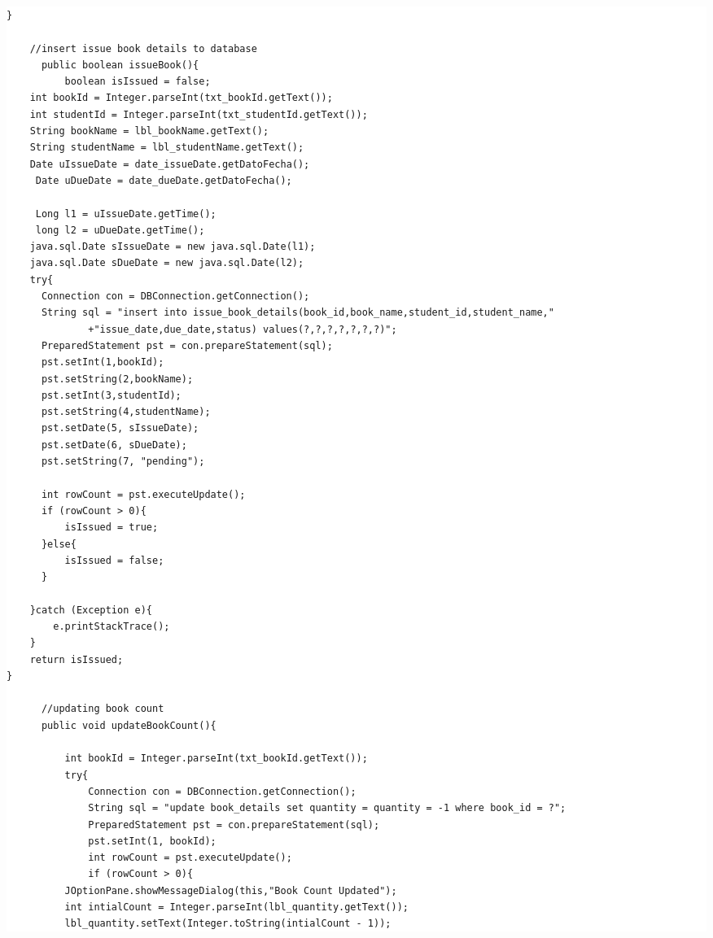     }
    
        //insert issue book details to database 
          public boolean issueBook(){
              boolean isIssued = false;
        int bookId = Integer.parseInt(txt_bookId.getText());
        int studentId = Integer.parseInt(txt_studentId.getText());
        String bookName = lbl_bookName.getText();
        String studentName = lbl_studentName.getText();
        Date uIssueDate = date_issueDate.getDatoFecha();
         Date uDueDate = date_dueDate.getDatoFecha();
         
         Long l1 = uIssueDate.getTime();
         long l2 = uDueDate.getTime();
        java.sql.Date sIssueDate = new java.sql.Date(l1);
        java.sql.Date sDueDate = new java.sql.Date(l2);
        try{
          Connection con = DBConnection.getConnection();
          String sql = "insert into issue_book_details(book_id,book_name,student_id,student_name,"
                  +"issue_date,due_date,status) values(?,?,?,?,?,?,?)";
          PreparedStatement pst = con.prepareStatement(sql);
          pst.setInt(1,bookId);
          pst.setString(2,bookName);
          pst.setInt(3,studentId);
          pst.setString(4,studentName);
          pst.setDate(5, sIssueDate);
          pst.setDate(6, sDueDate);
          pst.setString(7, "pending");
          
          int rowCount = pst.executeUpdate();
          if (rowCount > 0){
              isIssued = true;
          }else{
              isIssued = false;
          }
          
        }catch (Exception e){
            e.printStackTrace();
        }
        return isIssued;
    }
          
          //updating book count
          public void updateBookCount(){
              
              int bookId = Integer.parseInt(txt_bookId.getText());
              try{
                  Connection con = DBConnection.getConnection();
                  String sql = "update book_details set quantity = quantity = -1 where book_id = ?";
                  PreparedStatement pst = con.prepareStatement(sql);
                  pst.setInt(1, bookId);
                  int rowCount = pst.executeUpdate();
                  if (rowCount > 0){
              JOptionPane.showMessageDialog(this,"Book Count Updated");
              int intialCount = Integer.parseInt(lbl_quantity.getText());
              lbl_quantity.setText(Integer.toString(intialCount - 1));
              